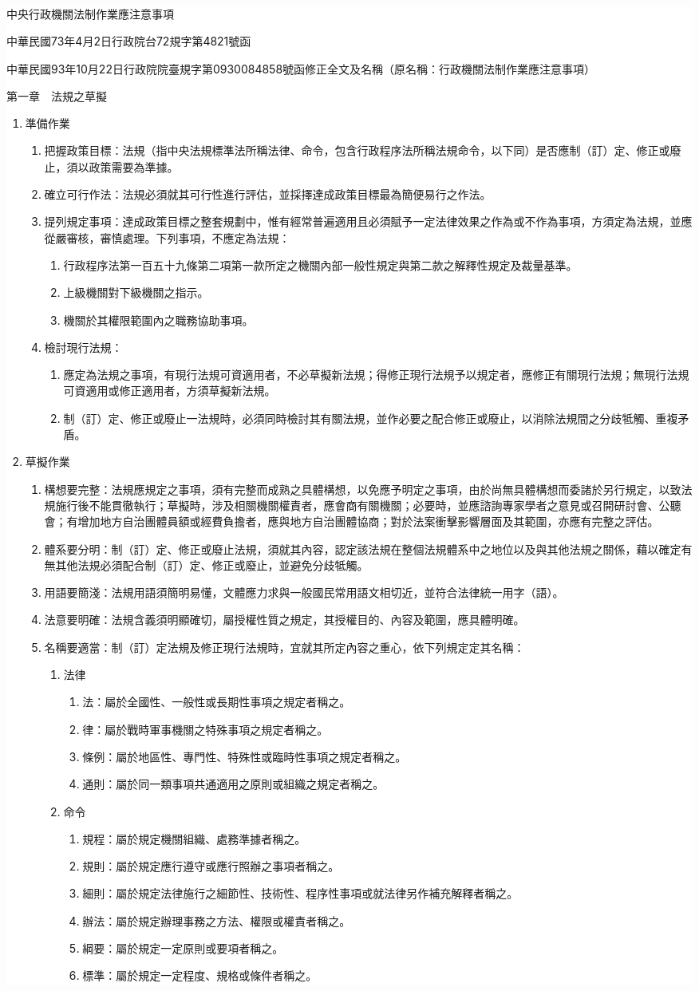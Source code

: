中央行政機關法制作業應注意事項

中華民國73年4月2日行政院台72規字第4821號函

中華民國93年10月22日行政院院臺規字第0930084858號函修正全文及名稱（原名稱：行政機關法制作業應注意事項）

第一章　法規之草擬

1. 準備作業

   1. 把握政策目標：法規（指中央法規標準法所稱法律、命令，包含行政程序法所稱法規命令，以下同）是否應制（訂）定、修正或廢止，須以政策需要為準據。

   2. 確立可行作法：法規必須就其可行性進行評估，並採擇達成政策目標最為簡便易行之作法。

   3. 提列規定事項：達成政策目標之整套規劃中，惟有經常普遍適用且必須賦予一定法律效果之作為或不作為事項，方須定為法規，並應從嚴審核，審慎處理。下列事項，不應定為法規：

      1. 行政程序法第一百五十九條第二項第一款所定之機關內部一般性規定與第二款之解釋性規定及裁量基準。

      2. 上級機關對下級機關之指示。

      3. 機關於其權限範圍內之職務協助事項。

   4. 檢討現行法規：

      1. 應定為法規之事項，有現行法規可資適用者，不必草擬新法規；得修正現行法規予以規定者，應修正有關現行法規；無現行法規可資適用或修正適用者，方須草擬新法規。

      2. 制（訂）定、修正或廢止一法規時，必須同時檢討其有關法規，並作必要之配合修正或廢止，以消除法規間之分歧牴觸、重複矛盾。

2. 草擬作業

   1. 構想要完整：法規應規定之事項，須有完整而成熟之具體構想，以免應予明定之事項，由於尚無具體構想而委諸於另行規定，以致法規施行後不能貫徹執行；草擬時，涉及相關機關權責者，應會商有關機關；必要時，並應諮詢專家學者之意見或召開研討會、公聽會；有增加地方自治團體員額或經費負擔者，應與地方自治團體協商；對於法案衝擊影響層面及其範圍，亦應有完整之評估。

   2. 體系要分明：制（訂）定、修正或廢止法規，須就其內容，認定該法規在整個法規體系中之地位以及與其他法規之關係，藉以確定有無其他法規必須配合制（訂）定、修正或廢止，並避免分歧牴觸。

   3. 用語要簡淺：法規用語須簡明易懂，文體應力求與一般國民常用語文相切近，並符合法律統一用字（語）。

   4. 法意要明確：法規含義須明顯確切，屬授權性質之規定，其授權目的、內容及範圍，應具體明確。

   5. 名稱要適當：制（訂）定法規及修正現行法規時，宜就其所定內容之重心，依下列規定定其名稱：

      1. 法律

         1. 法：屬於全國性、一般性或長期性事項之規定者稱之。

         2. 律：屬於戰時軍事機關之特殊事項之規定者稱之。

         3. 條例：屬於地區性、專門性、特殊性或臨時性事項之規定者稱之。

         4. 通則：屬於同一類事項共通適用之原則或組織之規定者稱之。

      2. 命令

         1. 規程：屬於規定機關組織、處務準據者稱之。

         2. 規則：屬於規定應行遵守或應行照辦之事項者稱之。

         3. 細則：屬於規定法律施行之細節性、技術性、程序性事項或就法律另作補充解釋者稱之。

         4. 辦法：屬於規定辦理事務之方法、權限或權責者稱之。

         5. 綱要：屬於規定一定原則或要項者稱之。

         6. 標準：屬於規定一定程度、規格或條件者稱之。
